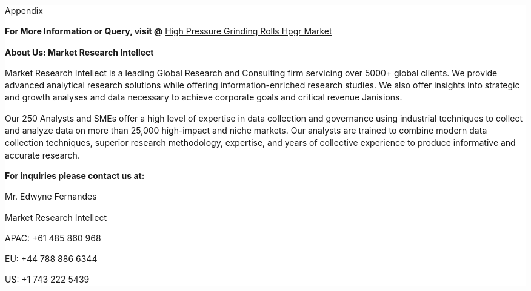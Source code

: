Appendix</span></em></p><p><span class="font-[700]"><strong>For More Information or Query, visit&nbsp;@</strong>&nbsp;</span><span class="font-[700]"><a href="https://www.marketresearchintellect.com/product/global-high-pressure-grinding-rolls-hpgr-market-size-and-forecast/?utm_source=Linkedin&utm_medium=858" target="_blank" data-tracking-control-name="article-ssr-frontend-pulse_little-text-block" data-tracking-will-navigate="" data-test-link="">High Pressure Grinding Rolls Hpgr Market</a></span></p><p><strong><span class="font-[700]">About Us: Market Research Intellect</span></strong></p><p><span class="">Market Research Intellect is a leading Global Research and Consulting firm servicing over 5000+ global clients. We provide advanced analytical research solutions while offering information-enriched research studies.&nbsp;</span>We also offer insights into strategic and growth analyses and data necessary to achieve corporate goals and critical revenue Janisions.</p><p><span class="">Our 250 Analysts and SMEs offer a high level of expertise in data collection and governance using industrial techniques to collect and analyze data on more than 25,000 high-impact and niche markets. Our analysts are trained to combine modern data collection techniques, superior research methodology, expertise, and years of collective experience to produce informative and accurate research.</span></p><p><strong>For inquiries please contact us at:</strong></p><p>Mr. Edwyne Fernandes</p><p>Market Research Intellect</p><p>APAC: +61 485 860 968</p><p>EU: +44 788 886 6344</p><p>US: +1 743 222 5439</p>
